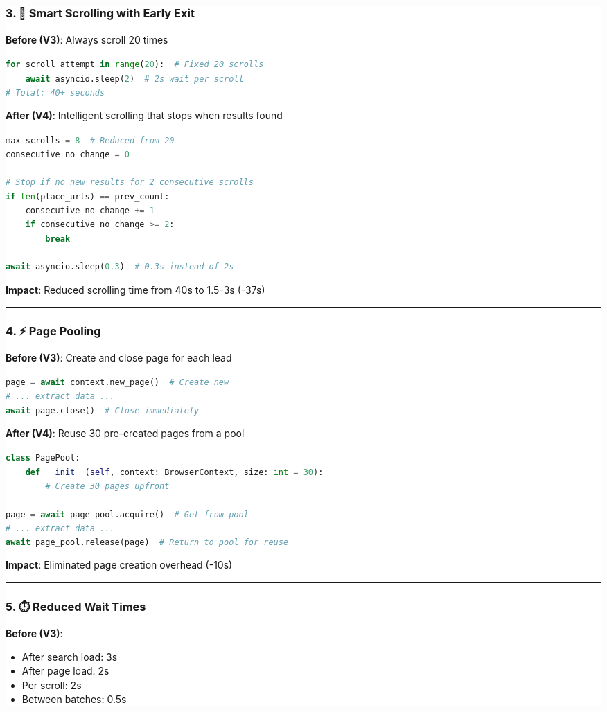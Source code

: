 ### 3. 🧠 Smart Scrolling with Early Exit
**Before (V3)**: Always scroll 20 times
```python
for scroll_attempt in range(20):  # Fixed 20 scrolls
    await asyncio.sleep(2)  # 2s wait per scroll
# Total: 40+ seconds
```

**After (V4)**: Intelligent scrolling that stops when results found
```python
max_scrolls = 8  # Reduced from 20
consecutive_no_change = 0

# Stop if no new results for 2 consecutive scrolls
if len(place_urls) == prev_count:
    consecutive_no_change += 1
    if consecutive_no_change >= 2:
        break
        
await asyncio.sleep(0.3)  # 0.3s instead of 2s
```

**Impact**: Reduced scrolling time from 40s to 1.5-3s (-37s)

---

### 4. ⚡ Page Pooling
**Before (V3)**: Create and close page for each lead
```python
page = await context.new_page()  # Create new
# ... extract data ...
await page.close()  # Close immediately
```

**After (V4)**: Reuse 30 pre-created pages from a pool
```python
class PagePool:
    def __init__(self, context: BrowserContext, size: int = 30):
        # Create 30 pages upfront
        
page = await page_pool.acquire()  # Get from pool
# ... extract data ...
await page_pool.release(page)  # Return to pool for reuse
```

**Impact**: Eliminated page creation overhead (-10s)

---

### 5. ⏱️ Reduced Wait Times
**Before (V3)**:
- After search load: 3s
- After page load: 2s  
- Per scroll: 2s
- Between batches: 0.5s
